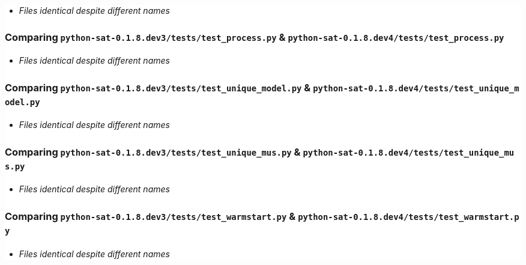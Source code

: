  * *Files identical despite different names*

### Comparing `python-sat-0.1.8.dev3/tests/test_process.py` & `python-sat-0.1.8.dev4/tests/test_process.py`

 * *Files identical despite different names*

### Comparing `python-sat-0.1.8.dev3/tests/test_unique_model.py` & `python-sat-0.1.8.dev4/tests/test_unique_model.py`

 * *Files identical despite different names*

### Comparing `python-sat-0.1.8.dev3/tests/test_unique_mus.py` & `python-sat-0.1.8.dev4/tests/test_unique_mus.py`

 * *Files identical despite different names*

### Comparing `python-sat-0.1.8.dev3/tests/test_warmstart.py` & `python-sat-0.1.8.dev4/tests/test_warmstart.py`

 * *Files identical despite different names*

